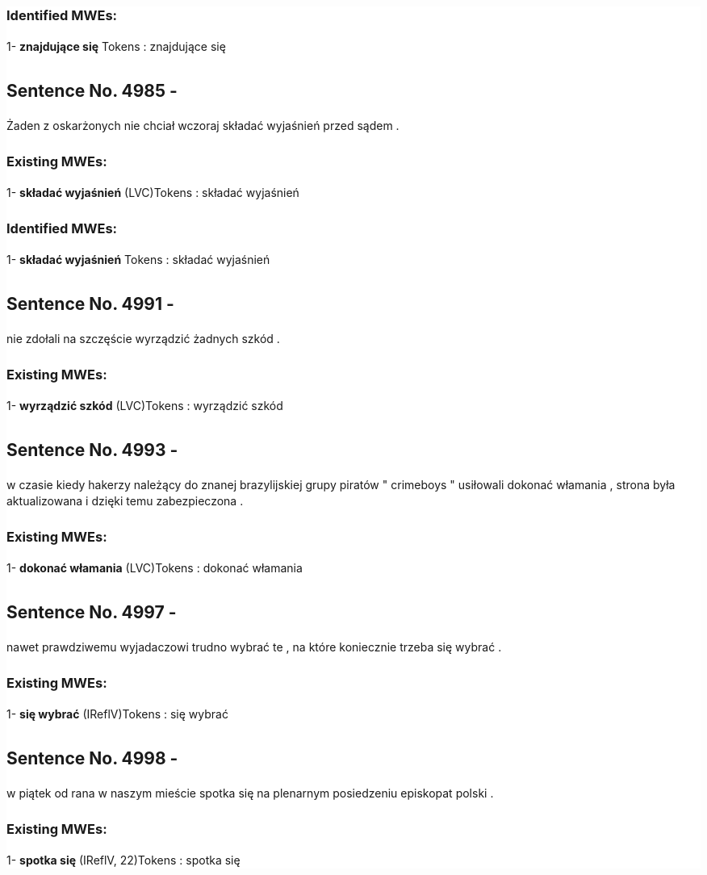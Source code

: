 ### Identified MWEs: 
1- **znajdujące się** Tokens : 
znajdujące
się

## Sentence No. 4985 - 
Żaden z oskarżonych nie chciał wczoraj składać wyjaśnień przed sądem . 
### Existing MWEs: 
1- **składać wyjaśnień** (LVC)Tokens : 
składać
wyjaśnień

### Identified MWEs: 
1- **składać wyjaśnień** Tokens : 
składać
wyjaśnień

## Sentence No. 4991 - 
nie zdołali na szczęście wyrządzić żadnych szkód . 
### Existing MWEs: 
1- **wyrządzić szkód** (LVC)Tokens : 
wyrządzić
szkód

## Sentence No. 4993 - 
w czasie kiedy hakerzy należący do znanej brazylijskiej grupy piratów " crimeboys " usiłowali dokonać włamania , strona była aktualizowana i dzięki temu zabezpieczona . 
### Existing MWEs: 
1- **dokonać włamania** (LVC)Tokens : 
dokonać
włamania

## Sentence No. 4997 - 
nawet prawdziwemu wyjadaczowi trudno wybrać te , na które koniecznie trzeba się wybrać . 
### Existing MWEs: 
1- **się wybrać** (IReflV)Tokens : 
się
wybrać

## Sentence No. 4998 - 
w piątek od rana w naszym mieście spotka się na plenarnym posiedzeniu episkopat polski . 
### Existing MWEs: 
1- **spotka się** (IReflV, 22)Tokens : 
spotka
się
